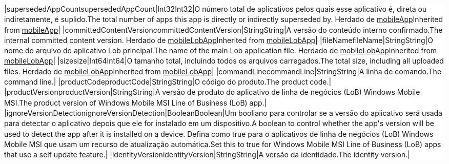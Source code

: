 |<span data-ttu-id="ac5f7-211">supersededAppCount</span><span class="sxs-lookup"><span data-stu-id="ac5f7-211">supersededAppCount</span></span>|<span data-ttu-id="ac5f7-212">Int32</span><span class="sxs-lookup"><span data-stu-id="ac5f7-212">Int32</span></span>|<span data-ttu-id="ac5f7-213">O número total de aplicativos pelos quais esse aplicativo é, direta ou indiretamente, é suplido.</span><span class="sxs-lookup"><span data-stu-id="ac5f7-213">The total number of apps this app is directly or indirectly superseded by.</span></span> <span data-ttu-id="ac5f7-214">Herdado de [mobileApp](../resources/intune-shared-mobileapp.md)</span><span class="sxs-lookup"><span data-stu-id="ac5f7-214">Inherited from [mobileApp](../resources/intune-shared-mobileapp.md)</span></span>|
|<span data-ttu-id="ac5f7-215">committedContentVersion</span><span class="sxs-lookup"><span data-stu-id="ac5f7-215">committedContentVersion</span></span>|<span data-ttu-id="ac5f7-216">String</span><span class="sxs-lookup"><span data-stu-id="ac5f7-216">String</span></span>|<span data-ttu-id="ac5f7-217">A versão do conteúdo interno confirmado.</span><span class="sxs-lookup"><span data-stu-id="ac5f7-217">The internal committed content version.</span></span> <span data-ttu-id="ac5f7-218">Herdado de [mobileLobApp](../resources/intune-apps-mobilelobapp.md)</span><span class="sxs-lookup"><span data-stu-id="ac5f7-218">Inherited from [mobileLobApp](../resources/intune-apps-mobilelobapp.md)</span></span>|
|<span data-ttu-id="ac5f7-219">fileName</span><span class="sxs-lookup"><span data-stu-id="ac5f7-219">fileName</span></span>|<span data-ttu-id="ac5f7-220">String</span><span class="sxs-lookup"><span data-stu-id="ac5f7-220">String</span></span>|<span data-ttu-id="ac5f7-221">O nome do arquivo do aplicativo Lob principal.</span><span class="sxs-lookup"><span data-stu-id="ac5f7-221">The name of the main Lob application file.</span></span> <span data-ttu-id="ac5f7-222">Herdado de [mobileLobApp](../resources/intune-apps-mobilelobapp.md)</span><span class="sxs-lookup"><span data-stu-id="ac5f7-222">Inherited from [mobileLobApp](../resources/intune-apps-mobilelobapp.md)</span></span>|
|<span data-ttu-id="ac5f7-223">size</span><span class="sxs-lookup"><span data-stu-id="ac5f7-223">size</span></span>|<span data-ttu-id="ac5f7-224">Int64</span><span class="sxs-lookup"><span data-stu-id="ac5f7-224">Int64</span></span>|<span data-ttu-id="ac5f7-225">O tamanho total, incluindo todos os arquivos carregados.</span><span class="sxs-lookup"><span data-stu-id="ac5f7-225">The total size, including all uploaded files.</span></span> <span data-ttu-id="ac5f7-226">Herdado de [mobileLobApp](../resources/intune-apps-mobilelobapp.md)</span><span class="sxs-lookup"><span data-stu-id="ac5f7-226">Inherited from [mobileLobApp](../resources/intune-apps-mobilelobapp.md)</span></span>|
|<span data-ttu-id="ac5f7-227">commandLine</span><span class="sxs-lookup"><span data-stu-id="ac5f7-227">commandLine</span></span>|<span data-ttu-id="ac5f7-228">String</span><span class="sxs-lookup"><span data-stu-id="ac5f7-228">String</span></span>|<span data-ttu-id="ac5f7-229">A linha de comando.</span><span class="sxs-lookup"><span data-stu-id="ac5f7-229">The command line.</span></span>|
|<span data-ttu-id="ac5f7-230">productCode</span><span class="sxs-lookup"><span data-stu-id="ac5f7-230">productCode</span></span>|<span data-ttu-id="ac5f7-231">String</span><span class="sxs-lookup"><span data-stu-id="ac5f7-231">String</span></span>|<span data-ttu-id="ac5f7-232">O código do produto.</span><span class="sxs-lookup"><span data-stu-id="ac5f7-232">The product code.</span></span>|
|<span data-ttu-id="ac5f7-233">productVersion</span><span class="sxs-lookup"><span data-stu-id="ac5f7-233">productVersion</span></span>|<span data-ttu-id="ac5f7-234">String</span><span class="sxs-lookup"><span data-stu-id="ac5f7-234">String</span></span>|<span data-ttu-id="ac5f7-235">A versão de produto do aplicativo de linha de negócios (LoB) Windows Mobile MSI.</span><span class="sxs-lookup"><span data-stu-id="ac5f7-235">The product version of Windows Mobile MSI Line of Business (LoB) app.</span></span>|
|<span data-ttu-id="ac5f7-236">ignoreVersionDetection</span><span class="sxs-lookup"><span data-stu-id="ac5f7-236">ignoreVersionDetection</span></span>|<span data-ttu-id="ac5f7-237">Boolean</span><span class="sxs-lookup"><span data-stu-id="ac5f7-237">Boolean</span></span>|<span data-ttu-id="ac5f7-238">Um booliano para controlar se a versão do aplicativo será usada para detectar o aplicativo depois que ele for instalado em um dispositivo.</span><span class="sxs-lookup"><span data-stu-id="ac5f7-238">A boolean to control whether the app's version will be used to detect the app after it is installed on a device.</span></span> <span data-ttu-id="ac5f7-239">Defina como true para o aplicativos de linha de negócios (LoB) Windows Mobile MSI que usam um recurso de atualização automática.</span><span class="sxs-lookup"><span data-stu-id="ac5f7-239">Set this to true for Windows Mobile MSI Line of Business (LoB) apps that use a self update feature.</span></span>|
|<span data-ttu-id="ac5f7-240">identityVersion</span><span class="sxs-lookup"><span data-stu-id="ac5f7-240">identityVersion</span></span>|<span data-ttu-id="ac5f7-241">String</span><span class="sxs-lookup"><span data-stu-id="ac5f7-241">String</span></span>|<span data-ttu-id="ac5f7-242">A versão da identidade.</span><span class="sxs-lookup"><span data-stu-id="ac5f7-242">The identity version.</span></span>|